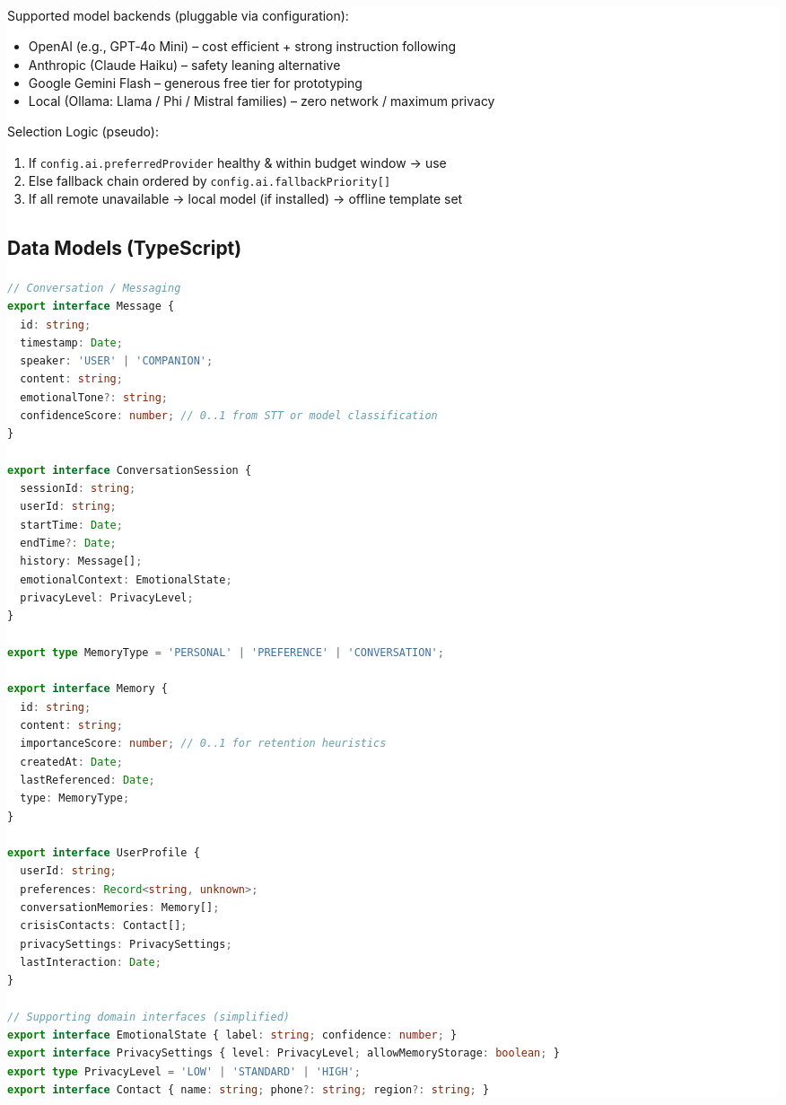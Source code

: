 Supported model backends (pluggable via configuration):
- OpenAI (e.g., GPT‑4o Mini) – cost efficient + strong instruction following
- Anthropic (Claude Haiku) – safety leaning alternative
- Google Gemini Flash – generous free tier for prototyping
- Local (Ollama: Llama / Phi / Mistral families) – zero network / maximum privacy

Selection Logic (pseudo):
1. If `config.ai.preferredProvider` healthy & within budget window -> use
2. Else fallback chain ordered by `config.ai.fallbackPriority[]`
3. If all remote unavailable -> local model (if installed) -> offline template set

## Data Models (TypeScript)

```ts
// Conversation / Messaging
export interface Message {
  id: string;
  timestamp: Date;
  speaker: 'USER' | 'COMPANION';
  content: string;
  emotionalTone?: string;
  confidenceScore: number; // 0..1 from STT or model classification
}

export interface ConversationSession {
  sessionId: string;
  userId: string;
  startTime: Date;
  endTime?: Date;
  history: Message[];
  emotionalContext: EmotionalState;
  privacyLevel: PrivacyLevel;
}

export type MemoryType = 'PERSONAL' | 'PREFERENCE' | 'CONVERSATION';

export interface Memory {
  id: string;
  content: string;
  importanceScore: number; // 0..1 for retention heuristics
  createdAt: Date;
  lastReferenced: Date;
  type: MemoryType;
}

export interface UserProfile {
  userId: string;
  preferences: Record<string, unknown>;
  conversationMemories: Memory[];
  crisisContacts: Contact[];
  privacySettings: PrivacySettings;
  lastInteraction: Date;
}

// Supporting domain interfaces (simplified)
export interface EmotionalState { label: string; confidence: number; }
export interface PrivacySettings { level: PrivacyLevel; allowMemoryStorage: boolean; }
export type PrivacyLevel = 'LOW' | 'STANDARD' | 'HIGH';
export interface Contact { name: string; phone?: string; region?: string; }
```
